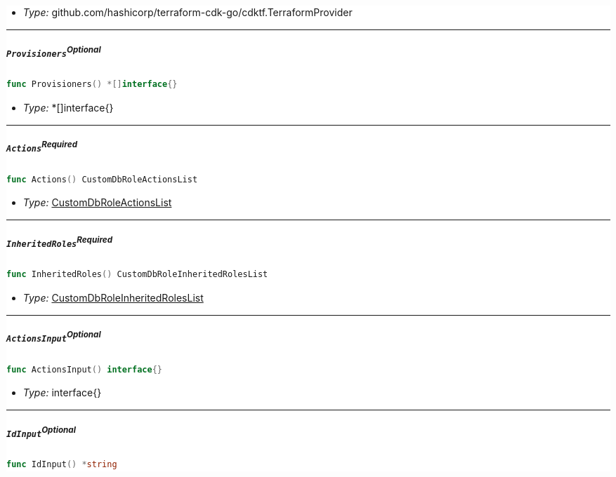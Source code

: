 - *Type:* github.com/hashicorp/terraform-cdk-go/cdktf.TerraformProvider

---

##### `Provisioners`<sup>Optional</sup> <a name="Provisioners" id="@cdktf/provider-mongodbatlas.customDbRole.CustomDbRole.property.provisioners"></a>

```go
func Provisioners() *[]interface{}
```

- *Type:* *[]interface{}

---

##### `Actions`<sup>Required</sup> <a name="Actions" id="@cdktf/provider-mongodbatlas.customDbRole.CustomDbRole.property.actions"></a>

```go
func Actions() CustomDbRoleActionsList
```

- *Type:* <a href="#@cdktf/provider-mongodbatlas.customDbRole.CustomDbRoleActionsList">CustomDbRoleActionsList</a>

---

##### `InheritedRoles`<sup>Required</sup> <a name="InheritedRoles" id="@cdktf/provider-mongodbatlas.customDbRole.CustomDbRole.property.inheritedRoles"></a>

```go
func InheritedRoles() CustomDbRoleInheritedRolesList
```

- *Type:* <a href="#@cdktf/provider-mongodbatlas.customDbRole.CustomDbRoleInheritedRolesList">CustomDbRoleInheritedRolesList</a>

---

##### `ActionsInput`<sup>Optional</sup> <a name="ActionsInput" id="@cdktf/provider-mongodbatlas.customDbRole.CustomDbRole.property.actionsInput"></a>

```go
func ActionsInput() interface{}
```

- *Type:* interface{}

---

##### `IdInput`<sup>Optional</sup> <a name="IdInput" id="@cdktf/provider-mongodbatlas.customDbRole.CustomDbRole.property.idInput"></a>

```go
func IdInput() *string
```
